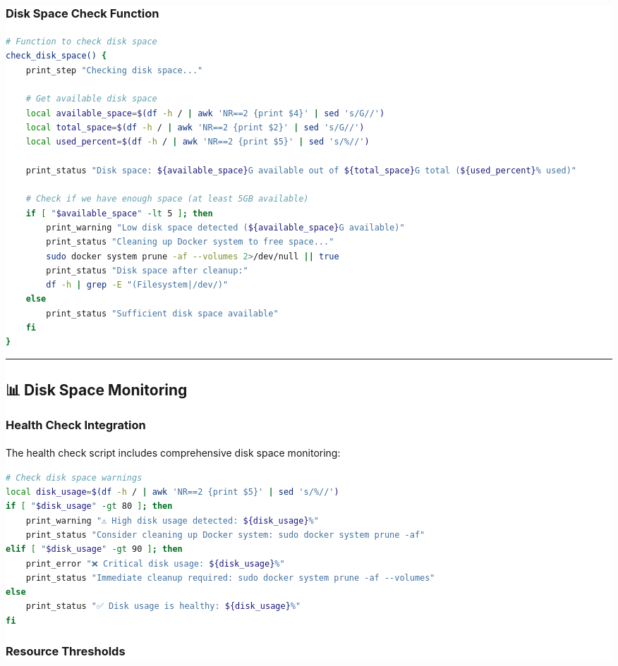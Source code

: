 ### **Disk Space Check Function**

```bash
# Function to check disk space
check_disk_space() {
    print_step "Checking disk space..."
    
    # Get available disk space
    local available_space=$(df -h / | awk 'NR==2 {print $4}' | sed 's/G//')
    local total_space=$(df -h / | awk 'NR==2 {print $2}' | sed 's/G//')
    local used_percent=$(df -h / | awk 'NR==2 {print $5}' | sed 's/%//')
    
    print_status "Disk space: ${available_space}G available out of ${total_space}G total (${used_percent}% used)"
    
    # Check if we have enough space (at least 5GB available)
    if [ "$available_space" -lt 5 ]; then
        print_warning "Low disk space detected (${available_space}G available)"
        print_status "Cleaning up Docker system to free space..."
        sudo docker system prune -af --volumes 2>/dev/null || true
        print_status "Disk space after cleanup:"
        df -h | grep -E "(Filesystem|/dev/)"
    else
        print_status "Sufficient disk space available"
    fi
}
```

---

## 📊 **Disk Space Monitoring**

### **Health Check Integration**

The health check script includes comprehensive disk space monitoring:

```bash
# Check disk space warnings
local disk_usage=$(df -h / | awk 'NR==2 {print $5}' | sed 's/%//')
if [ "$disk_usage" -gt 80 ]; then
    print_warning "⚠️ High disk usage detected: ${disk_usage}%"
    print_status "Consider cleaning up Docker system: sudo docker system prune -af"
elif [ "$disk_usage" -gt 90 ]; then
    print_error "❌ Critical disk usage: ${disk_usage}%"
    print_status "Immediate cleanup required: sudo docker system prune -af --volumes"
else
    print_status "✅ Disk usage is healthy: ${disk_usage}%"
fi
```

### **Resource Thresholds**
